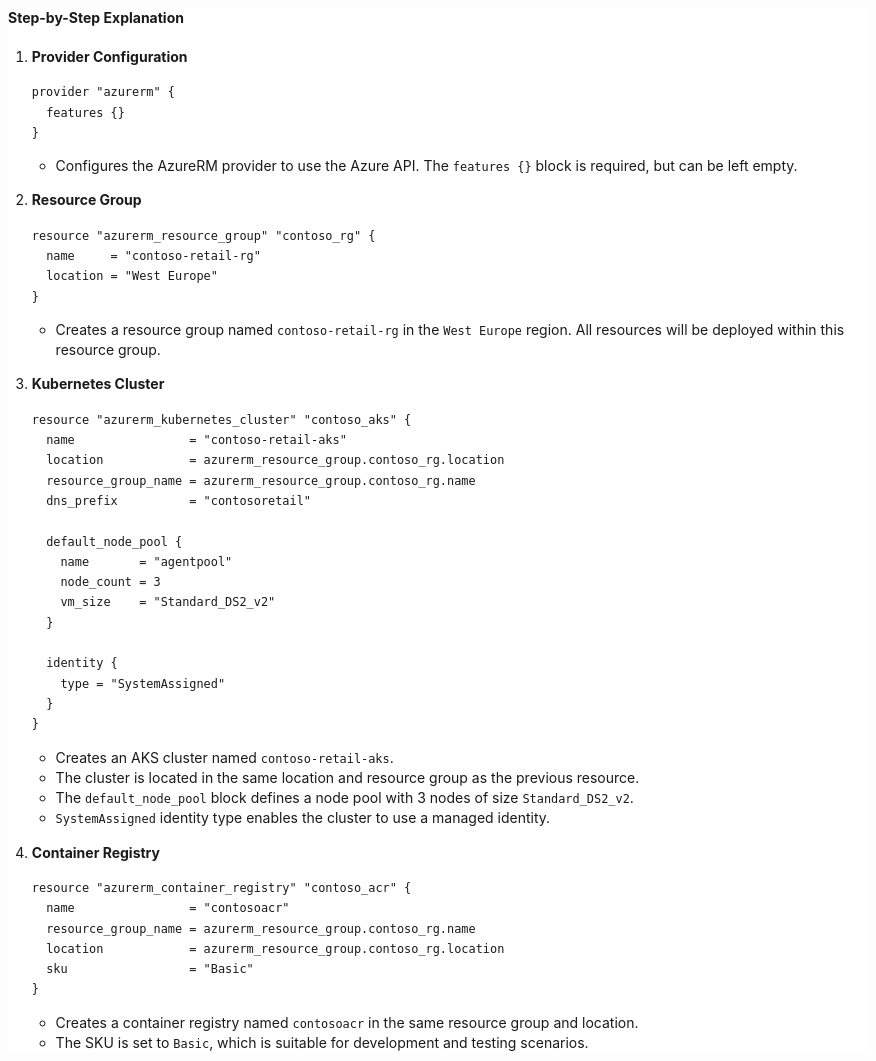 #### Step-by-Step Explanation

1. **Provider Configuration**
   ```hcl
   provider "azurerm" {
     features {}
   }
   ```
   - Configures the AzureRM provider to use the Azure API. The `features {}` block is required, but can be left empty.

2. **Resource Group**
   ```hcl
   resource "azurerm_resource_group" "contoso_rg" {
     name     = "contoso-retail-rg"
     location = "West Europe"
   }
   ```
   - Creates a resource group named `contoso-retail-rg` in the `West Europe` region. All resources will be deployed within this resource group.

3. **Kubernetes Cluster**
   ```hcl
   resource "azurerm_kubernetes_cluster" "contoso_aks" {
     name                = "contoso-retail-aks"
     location            = azurerm_resource_group.contoso_rg.location
     resource_group_name = azurerm_resource_group.contoso_rg.name
     dns_prefix          = "contosoretail"
     
     default_node_pool {
       name       = "agentpool"
       node_count = 3
       vm_size    = "Standard_DS2_v2"
     }
     
     identity {
       type = "SystemAssigned"
     }
   }
   ```
   - Creates an AKS cluster named `contoso-retail-aks`.
   - The cluster is located in the same location and resource group as the previous resource.
   - The `default_node_pool` block defines a node pool with 3 nodes of size `Standard_DS2_v2`.
   - `SystemAssigned` identity type enables the cluster to use a managed identity.

4. **Container Registry**
   ```hcl
   resource "azurerm_container_registry" "contoso_acr" {
     name                = "contosoacr"
     resource_group_name = azurerm_resource_group.contoso_rg.name
     location            = azurerm_resource_group.contoso_rg.location
     sku                 = "Basic"
   }
   ```
   - Creates a container registry named `contosoacr` in the same resource group and location.
   - The SKU is set to `Basic`, which is suitable for development and testing scenarios.
